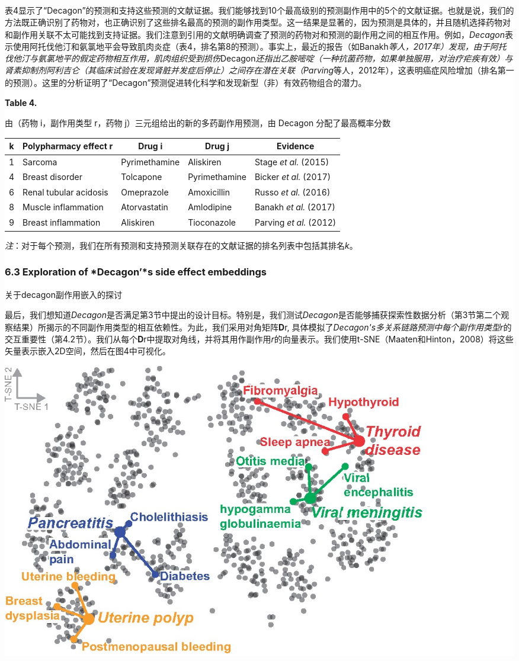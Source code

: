 表4显示了“Decagon”的预测和支持这些预测的文献证据。我们能够找到10个最高级别的预测副作用中的5个的文献证据。也就是说，我们的方法既正确识别了药物对，也正确识别了这些排名最高的预测的副作用类型。这一结果是显著的，因为预测是具体的，并且随机选择药物对和副作用关联不太可能找到支持证据。我们注意到引用的文献明确调查了预测的药物对和预测的副作用之间的相互作用。例如，*Decagon*表示使用阿托伐他汀和氨氯地平会导致肌肉炎症（表4，排名第8的预测）。事实上，最近的报告（如Banakh*等人，2017年）发现，由于阿托伐他汀与氨氯地平的假定药物相互作用，肌肉组织受到损伤*Decagon*还指出乙胺嘧啶（一种抗菌药物，如果单独服用，对治疗疟疾有效）与肾素抑制剂阿利吉仑（其临床试验在发现肾脏并发症后停止）之间存在潜在关联（Parving*等人，2012年），这表明癌症风险增加（排名第一的预测）。这里的分析证明了“Decagon”预测促进转化科学和发现新型（非）有效药物组合的潜力。

**Table 4.**

由（药物 i，副作用类型 r，药物 j）三元组给出的新的多药副作用预测，由 Decagon 分配了最高概率分数

| k    | **Polypharmacy effect r** | **Drug i**    | **Drug j**    | Evidence                |
| ---- | ------------------------- | ------------- | ------------- | ----------------------- |
| 1    | Sarcoma                   | Pyrimethamine | Aliskiren     | Stage *et al.* (2015)   |
| 4    | Breast disorder           | Tolcapone     | Pyrimethamine | Bicker *et al.* (2017)  |
| 6    | Renal tubular acidosis    | Omeprazole    | Amoxicillin   | Russo *et al.* (2016)   |
| 8    | Muscle inflammation       | Atorvastatin  | Amlodipine    | Banakh *et al.* (2017)  |
| 9    | Breast inflammation       | Aliskiren     | Tioconazole   | Parving *et al.* (2012) |

*注*：对于每个预测，我们在所有预测和支持预测关联存在的文献证据的排名列表中包括其排名*k*。

### 6.3 Exploration of *Decagon’*s side effect embeddings

关于decagon副作用嵌入的探讨

最后，我们想知道*Decagon*是否满足第3节中提出的设计目标。特别是，我们测试*Decagon*是否能够捕获探索性数据分析（第3节第二个观察结果）所揭示的不同副作用类型的相互依赖性。为此，我们采用对角矩阵**D**r⁠, 具体模拟了*Decagon'*s多关系链路预测中每个副作用类型*r*的交互重要性（第4.2节）。我们从每个**D**r中提取对角线，并将其用作副作用*r*的向量表示。我们使用t-SNE（Maaten和Hinton，2008）将这些矢量表示嵌入2D空间，然后在图4中可视化。

<img src="index.assets/bty294f4.jpeg" style="zoom:75%;" />
